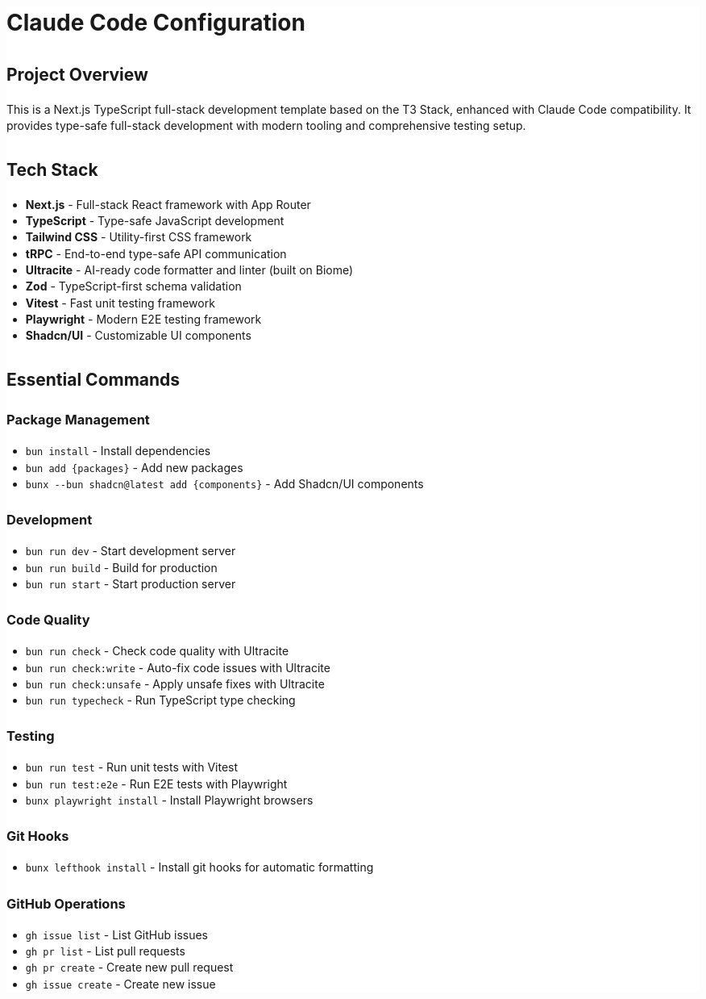 # Claude Code Configuration

## Project Overview

This is a Next.js TypeScript full-stack development template based on the T3 Stack, enhanced with Claude Code compatibility. It provides type-safe full-stack development with modern tooling and comprehensive testing setup.

## Tech Stack

- **Next.js** - Full-stack React framework with App Router
- **TypeScript** - Type-safe JavaScript development
- **Tailwind CSS** - Utility-first CSS framework
- **tRPC** - End-to-end type-safe API communication
- **Ultracite** - AI-ready code formatter and linter (built on Biome)
- **Zod** - TypeScript-first schema validation
- **Vitest** - Fast unit testing framework
- **Playwright** - Modern E2E testing framework
- **Shadcn/UI** - Customizable UI components

## Essential Commands

### Package Management
- `bun install` - Install dependencies
- `bun add {packages}` - Add new packages
- `bunx --bun shadcn@latest add {components}` - Add Shadcn/UI components

### Development
- `bun run dev` - Start development server
- `bun run build` - Build for production
- `bun run start` - Start production server

### Code Quality
- `bun run check` - Check code quality with Ultracite
- `bun run check:write` - Auto-fix code issues with Ultracite
- `bun run check:unsafe` - Apply unsafe fixes with Ultracite
- `bun run typecheck` - Run TypeScript type checking

### Testing
- `bun run test` - Run unit tests with Vitest
- `bun run test:e2e` - Run E2E tests with Playwright
- `bunx playwright install` - Install Playwright browsers

### Git Hooks
- `bunx lefthook install` - Install git hooks for automatic formatting

### GitHub Operations
- `gh issue list` - List GitHub issues
- `gh pr list` - List pull requests
- `gh pr create` - Create new pull request
- `gh issue create` - Create new issue
